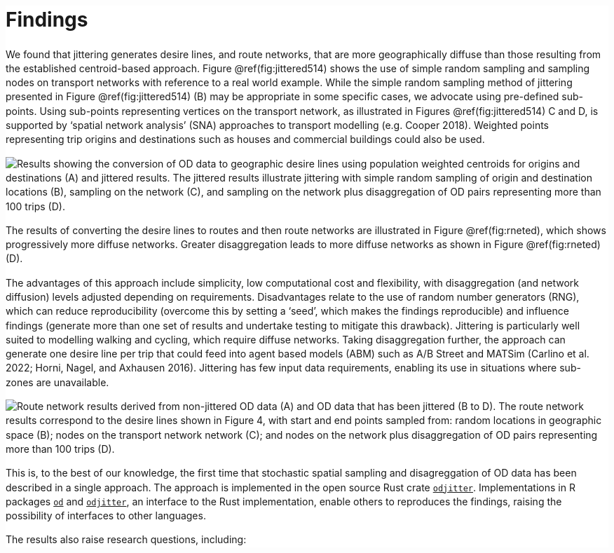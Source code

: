 
# Findings

We found that jittering generates desire lines, and route networks, that
are more geographically diffuse than those resulting from the
established centroid-based approach. Figure @ref(fig:jittered514) shows
the use of simple random sampling and sampling nodes on transport
networks with reference to a real world example. While the simple random
sampling method of jittering presented in Figure @ref(fig:jittered514)
(B) may be appropriate in some specific cases, we advocate using
pre-defined sub-points. Using sub-points representing vertices on the
transport network, as illustrated in Figures @ref(fig:jittered514) C and
D, is supported by ‘spatial network analysis’ (SNA) approaches to
transport modelling (e.g. Cooper 2018). Weighted points representing
trip origins and destinations such as houses and commercial buildings
could also be used.

<img src="README_files/figure-gfm/jittered514-1.png" title="Results showing the conversion of OD data to geographic desire lines using population weighted centroids for origins and destinations (A) and jittered results. The jittered results illustrate jittering with simple random sampling of origin and destination locations (B), sampling on the network (C), and sampling on the network plus disaggregation of OD pairs representing more than 100 trips (D)." alt="Results showing the conversion of OD data to geographic desire lines using population weighted centroids for origins and destinations (A) and jittered results. The jittered results illustrate jittering with simple random sampling of origin and destination locations (B), sampling on the network (C), and sampling on the network plus disaggregation of OD pairs representing more than 100 trips (D)." style="display: block; margin: auto;" />

The results of converting the desire lines to routes and then route
networks are illustrated in Figure @ref(fig:rneted), which shows
progressively more diffuse networks. Greater disaggregation leads to
more diffuse networks as shown in Figure @ref(fig:rneted) (D).

The advantages of this approach include simplicity, low computational
cost and flexibility, with disaggregation (and network diffusion) levels
adjusted depending on requirements. Disadvantages relate to the use of
random number generators (RNG), which can reduce reproducibility
(overcome this by setting a ‘seed’, which makes the findings
reproducible) and influence findings (generate more than one set of
results and undertake testing to mitigate this drawback). Jittering is
particularly well suited to modelling walking and cycling, which require
diffuse networks. Taking disaggregation further, the approach can
generate one desire line per trip that could feed into agent based
models (ABM) such as A/B Street and MATSim (Carlino et al. 2022; Horni,
Nagel, and Axhausen 2016). Jittering has few input data requirements,
enabling its use in situations where sub-zones are unavailable.



<img src="README_files/figure-gfm/rneted-1.png" title="Route network results derived from non-jittered OD data (A) and OD data that has been jittered (B to D). The route network results correspond to the desire lines shown in Figure 4, with start and end points sampled from: random locations in geographic space (B); nodes on the transport network network (C); and nodes on the network plus disaggregation of OD pairs representing more than 100 trips (D)." alt="Route network results derived from non-jittered OD data (A) and OD data that has been jittered (B to D). The route network results correspond to the desire lines shown in Figure 4, with start and end points sampled from: random locations in geographic space (B); nodes on the transport network network (C); and nodes on the network plus disaggregation of OD pairs representing more than 100 trips (D)." width="100%" style="display: block; margin: auto;" />



This is, to the best of our knowledge, the first time that stochastic
spatial sampling and disagreggation of OD data has been described in a
single approach. The approach is implemented in the open source Rust
crate [`odjitter`](https://github.com/dabreegster/odjitter).
Implementations in R packages [`od`](https://itsleeds.github.io/od/) and
[`odjitter`](https://github.com/dabreegster/odjitter/tree/main/r), an
interface to the Rust implementation, enable others to reproduces the
findings, raising the possibility of interfaces to other languages.

The results also raise research questions, including:
